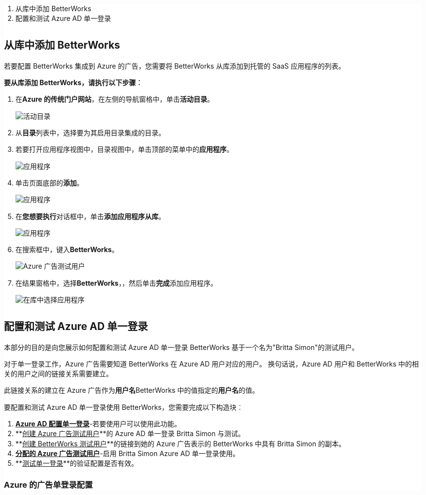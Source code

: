 1. 从库中添加 BetterWorks
2. 配置和测试 Azure AD 单一登录


## <a name="adding-betterworks-from-the-gallery"></a>从库中添加 BetterWorks
若要配置 BetterWorks 集成到 Azure 的广告，您需要将 BetterWorks 从库添加到托管的 SaaS 应用程序的列表。

**要从库添加 BetterWorks，请执行以下步骤︰**

1. 在**Azure 的传统门户网站**，在左侧的导航窗格中，单击**活动目录**。 

    ![活动目录][1]

2. 从**目录**列表中，选择要为其启用目录集成的目录。

3. 若要打开应用程序视图中，目录视图中，单击顶部的菜单中的**应用程序**。
    
    ![应用程序][2]

4. 单击页面底部的**添加**。
    
    ![应用程序][3]

5. 在**您想要执行**对话框中，单击**添加应用程序从库**。

    ![应用程序][4]

6. 在搜索框中，键入**BetterWorks**。

    ![Azure 广告测试用户](./media/active-directory-saas-betterworks-tutorial/tutorial_betterworks_01.png)

7. 在结果窗格中，选择**BetterWorks**，，然后单击**完成**添加应用程序。

    ![在库中选择应用程序](./media/active-directory-saas-betterworks-tutorial/tutorial_betterworks_001.png)

##  <a name="configuring-and-testing-azure-ad-single-sign-on"></a>配置和测试 Azure AD 单一登录
本部分的目的是向您展示如何配置和测试 Azure AD 单一登录 BetterWorks 基于一个名为"Britta Simon"的测试用户。

对于单一登录工作，Azure 广告需要知道 BetterWorks 在 Azure AD 用户对应的用户。 换句话说，Azure AD 用户和 BetterWorks 中的相关的用户之间的链接关系需要建立。

此链接关系的建立在 Azure 广告作为**用户名**BetterWorks 中的值指定的**用户名**的值。

要配置和测试 Azure AD 单一登录使用 BetterWorks，您需要完成以下构造块︰

1. **[Azure AD 配置单一登录](#configuring-azure-ad-single-single-sign-on)**-若要使用户可以使用此功能。
2. **[创建 Azure 广告测试用户](#creating-an-azure-ad-test-user)**的 Azure AD 单一登录 Britta Simon 与测试。
3. **[创建 BetterWorks 测试用户](#creating-a-betterworks-test-user)**的链接到她的 Azure 广告表示的 BetterWorks 中具有 Britta Simon 的副本。
4. **[分配的 Azure 广告测试用户](#assigning-the-azure-ad-test-user)**-启用 Britta Simon Azure AD 单一登录使用。
5. **[测试单一登录](#testing-single-sign-on)**的验证配置是否有效。

### <a name="configuring-azure-ad-single-sign-on"></a>Azure 的广告单登录配置


[1]: ./media/active-directory-saas-betterworks-tutorial/tutorial_general_01.png
[2]: ./media/active-directory-saas-betterworks-tutorial/tutorial_general_02.png
[3]: ./media/active-directory-saas-betterworks-tutorial/tutorial_general_03.png
[4]: ./media/active-directory-saas-betterworks-tutorial/tutorial_general_04.png
[6]: ./media/active-directory-saas-betterworks-tutorial/tutorial_general_05.png
[10]: ./media/active-directory-saas-betterworks-tutorial/tutorial_general_06.png
[11]: ./media/active-directory-saas-betterworks-tutorial/tutorial_general_07.png
[20]: ./media/active-directory-saas-betterworks-tutorial/tutorial_general_100.png
[200]: ./media/active-directory-saas-betterworks-tutorial/tutorial_general_200.png
[201]: ./media/active-directory-saas-betterworks-tutorial/tutorial_general_201.png
[203]: ./media/active-directory-saas-betterworks-tutorial/tutorial_general_203.png
[204]: ./media/active-directory-saas-betterworks-tutorial/tutorial_general_204.png
[205]: ./media/active-directory-saas-betterworks-tutorial/tutorial_general_205.png